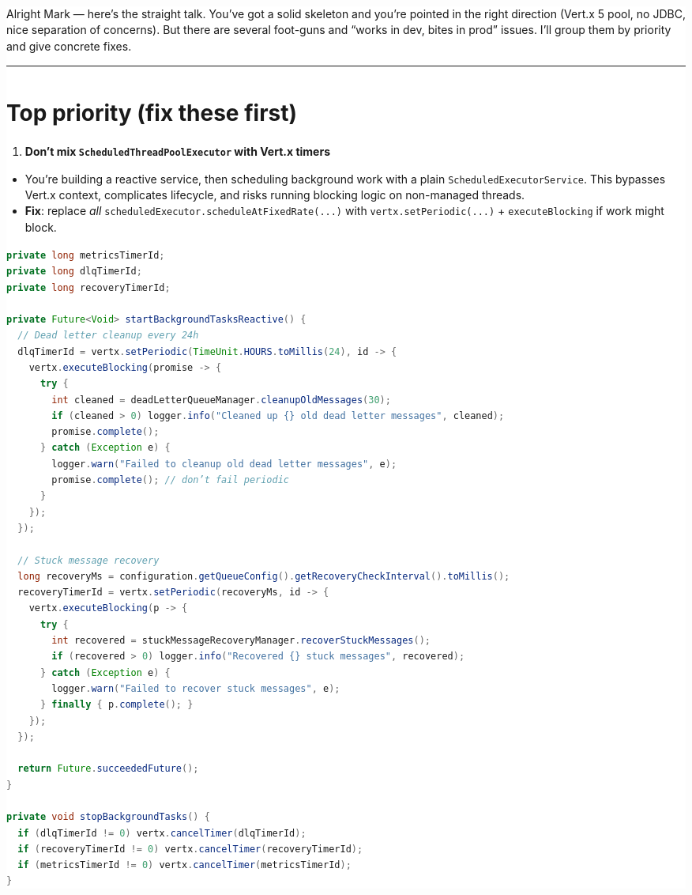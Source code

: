 Alright Mark — here’s the straight talk. You’ve got a solid skeleton and you’re pointed in the right direction (Vert.x 5 pool, no JDBC, nice separation of concerns). But there are several foot-guns and “works in dev, bites in prod” issues. I’ll group them by priority and give concrete fixes.

---

# Top priority (fix these first)

1. **Don’t mix `ScheduledThreadPoolExecutor` with Vert.x timers**

* You’re building a reactive service, then scheduling background work with a plain `ScheduledExecutorService`. This bypasses Vert.x context, complicates lifecycle, and risks running blocking logic on non-managed threads.
* **Fix**: replace *all* `scheduledExecutor.scheduleAtFixedRate(...)` with `vertx.setPeriodic(...)` + `executeBlocking` if work might block.

```java
private long metricsTimerId;
private long dlqTimerId;
private long recoveryTimerId;

private Future<Void> startBackgroundTasksReactive() {
  // Dead letter cleanup every 24h
  dlqTimerId = vertx.setPeriodic(TimeUnit.HOURS.toMillis(24), id -> {
    vertx.executeBlocking(promise -> {
      try {
        int cleaned = deadLetterQueueManager.cleanupOldMessages(30);
        if (cleaned > 0) logger.info("Cleaned up {} old dead letter messages", cleaned);
        promise.complete();
      } catch (Exception e) {
        logger.warn("Failed to cleanup old dead letter messages", e);
        promise.complete(); // don’t fail periodic
      }
    });
  });

  // Stuck message recovery
  long recoveryMs = configuration.getQueueConfig().getRecoveryCheckInterval().toMillis();
  recoveryTimerId = vertx.setPeriodic(recoveryMs, id -> {
    vertx.executeBlocking(p -> {
      try {
        int recovered = stuckMessageRecoveryManager.recoverStuckMessages();
        if (recovered > 0) logger.info("Recovered {} stuck messages", recovered);
      } catch (Exception e) {
        logger.warn("Failed to recover stuck messages", e);
      } finally { p.complete(); }
    });
  });

  return Future.succeededFuture();
}

private void stopBackgroundTasks() {
  if (dlqTimerId != 0) vertx.cancelTimer(dlqTimerId);
  if (recoveryTimerId != 0) vertx.cancelTimer(recoveryTimerId);
  if (metricsTimerId != 0) vertx.cancelTimer(metricsTimerId);
}
```
